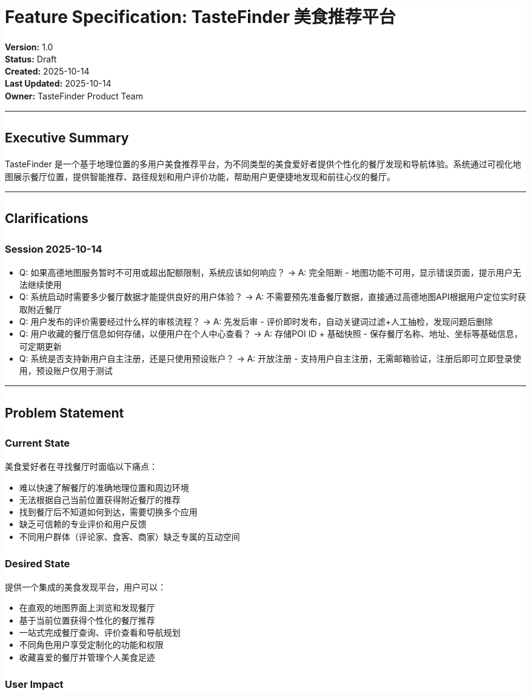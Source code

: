 # Feature Specification: TasteFinder 美食推荐平台

**Version:** 1.0  
**Status:** Draft  
**Created:** 2025-10-14  
**Last Updated:** 2025-10-14  
**Owner:** TasteFinder Product Team

---

## Executive Summary

TasteFinder 是一个基于地理位置的多用户美食推荐平台，为不同类型的美食爱好者提供个性化的餐厅发现和导航体验。系统通过可视化地图展示餐厅位置，提供智能推荐、路径规划和用户评价功能，帮助用户更便捷地发现和前往心仪的餐厅。

---

## Clarifications

### Session 2025-10-14

- Q: 如果高德地图服务暂时不可用或超出配额限制，系统应该如何响应？ → A: 完全阻断 - 地图功能不可用，显示错误页面，提示用户无法继续使用
- Q: 系统启动时需要多少餐厅数据才能提供良好的用户体验？ → A: 不需要预先准备餐厅数据，直接通过高德地图API根据用户定位实时获取附近餐厅
- Q: 用户发布的评价需要经过什么样的审核流程？ → A: 先发后审 - 评价即时发布，自动关键词过滤+人工抽检，发现问题后删除
- Q: 用户收藏的餐厅信息如何存储，以便用户在个人中心查看？ → A: 存储POI ID + 基础快照 - 保存餐厅名称、地址、坐标等基础信息，可定期更新
- Q: 系统是否支持新用户自主注册，还是只使用预设账户？ → A: 开放注册 - 支持用户自主注册，无需邮箱验证，注册后即可立即登录使用，预设账户仅用于测试

---

## Problem Statement

### Current State

美食爱好者在寻找餐厅时面临以下痛点：
- 难以快速了解餐厅的准确地理位置和周边环境
- 无法根据自己当前位置获得附近餐厅的推荐
- 找到餐厅后不知道如何到达，需要切换多个应用
- 缺乏可信赖的专业评价和用户反馈
- 不同用户群体（评论家、食客、商家）缺乏专属的互动空间

### Desired State

提供一个集成的美食发现平台，用户可以：
- 在直观的地图界面上浏览和发现餐厅
- 基于当前位置获得个性化的餐厅推荐
- 一站式完成餐厅查询、评价查看和导航规划
- 不同角色用户享受定制化的功能和权限
- 收藏喜爱的餐厅并管理个人美食足迹

### User Impact
